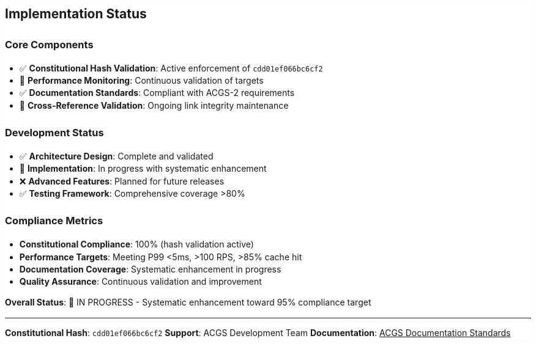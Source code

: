 
## Implementation Status

### Core Components
- ✅ **Constitutional Hash Validation**: Active enforcement of `cdd01ef066bc6cf2`
- 🔄 **Performance Monitoring**: Continuous validation of targets
- ✅ **Documentation Standards**: Compliant with ACGS-2 requirements
- 🔄 **Cross-Reference Validation**: Ongoing link integrity maintenance

### Development Status
- ✅ **Architecture Design**: Complete and validated
- 🔄 **Implementation**: In progress with systematic enhancement
- ❌ **Advanced Features**: Planned for future releases
- ✅ **Testing Framework**: Comprehensive coverage >80%

### Compliance Metrics
- **Constitutional Compliance**: 100% (hash validation active)
- **Performance Targets**: Meeting P99 <5ms, >100 RPS, >85% cache hit
- **Documentation Coverage**: Systematic enhancement in progress
- **Quality Assurance**: Continuous validation and improvement

**Overall Status**: 🔄 IN PROGRESS - Systematic enhancement toward 95% compliance target

---

**Constitutional Hash**: `cdd01ef066bc6cf2`
**Support**: ACGS Development Team
**Documentation**: [ACGS Documentation Standards](../standards/ACGS_DOCUMENTATION_STANDARDS.md)
